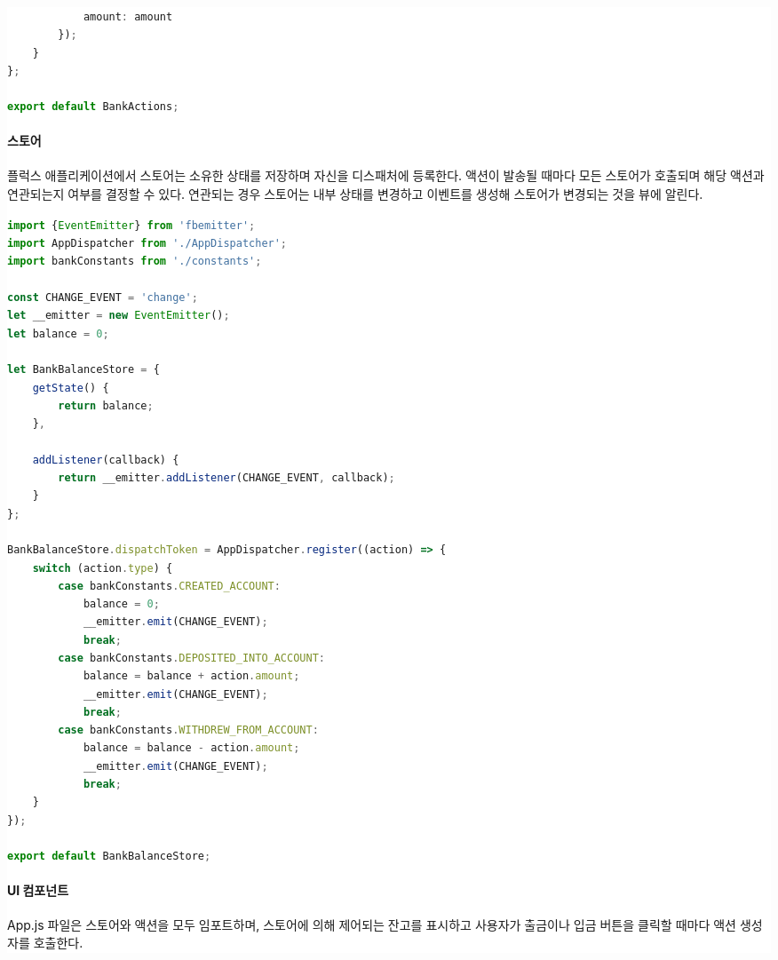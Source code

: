 ```javascript
            amount: amount
        });
    }
};

export default BankActions;
```

#### 스토어
플럭스 애플리케이션에서 스토어는 소유한 상태를 저장하며 자신을 디스패처에 등록한다. 액션이 발송될 때마다 모든 스토어가 호출되며 해당 액션과 연관되는지 여부를 결정할 수 있다. 연관되는 경우 스토어는 내부 상태를 변경하고 이벤트를 생성해 스토어가 변경되는 것을 뷰에 알린다.

```javascript
import {EventEmitter} from 'fbemitter';
import AppDispatcher from './AppDispatcher';
import bankConstants from './constants';

const CHANGE_EVENT = 'change';
let __emitter = new EventEmitter();
let balance = 0;

let BankBalanceStore = {
    getState() {
        return balance;
    },

    addListener(callback) {
        return __emitter.addListener(CHANGE_EVENT, callback);
    }
};

BankBalanceStore.dispatchToken = AppDispatcher.register((action) => {
    switch (action.type) {
        case bankConstants.CREATED_ACCOUNT:
            balance = 0;
            __emitter.emit(CHANGE_EVENT);
            break;
        case bankConstants.DEPOSITED_INTO_ACCOUNT:
            balance = balance + action.amount;
            __emitter.emit(CHANGE_EVENT);
            break;
        case bankConstants.WITHDREW_FROM_ACCOUNT:
            balance = balance - action.amount;
            __emitter.emit(CHANGE_EVENT);
            break;
    }
});

export default BankBalanceStore;
```

#### UI 컴포넌트
App.js 파일은 스토어와 액션을 모두 임포트하며, 스토어에 의해 제어되는 잔고를 표시하고 사용자가 출금이나 입금 버튼을 클릭할 때마다 액션 생성자를 호출한다.
